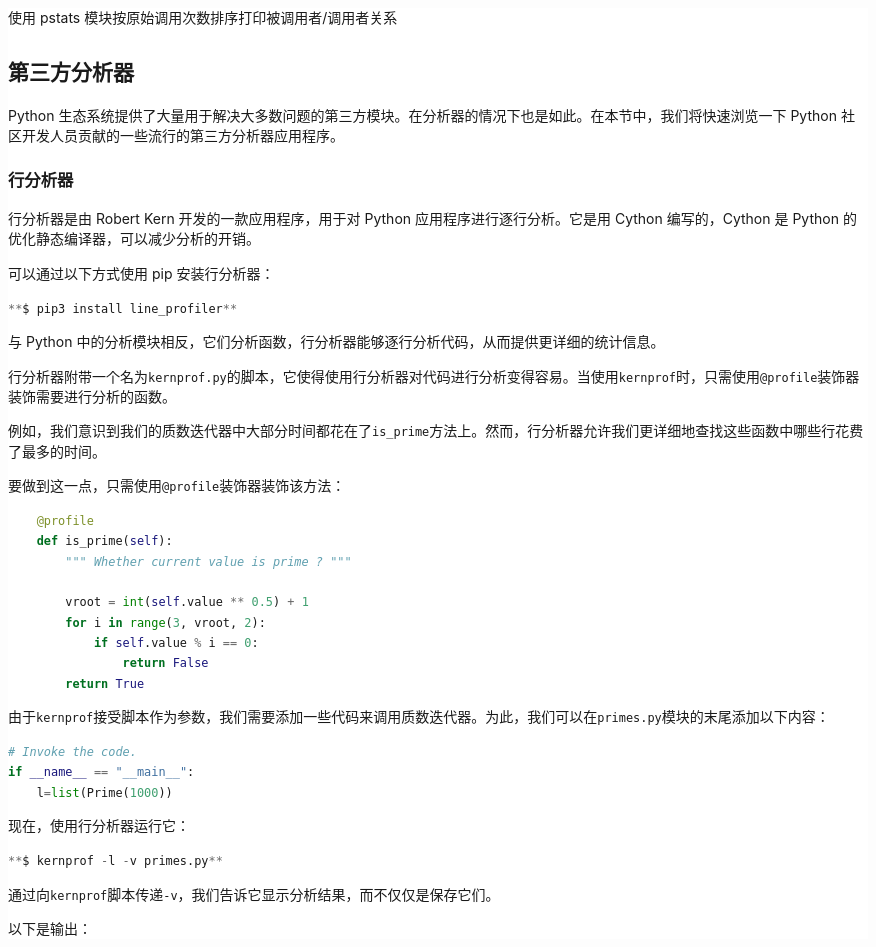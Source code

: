 使用 pstats 模块按原始调用次数排序打印被调用者/调用者关系

## 第三方分析器

Python 生态系统提供了大量用于解决大多数问题的第三方模块。在分析器的情况下也是如此。在本节中，我们将快速浏览一下 Python 社区开发人员贡献的一些流行的第三方分析器应用程序。

### 行分析器

行分析器是由 Robert Kern 开发的一款应用程序，用于对 Python 应用程序进行逐行分析。它是用 Cython 编写的，Cython 是 Python 的优化静态编译器，可以减少分析的开销。

可以通过以下方式使用 pip 安装行分析器：

```py
**$ pip3 install line_profiler**

```

与 Python 中的分析模块相反，它们分析函数，行分析器能够逐行分析代码，从而提供更详细的统计信息。

行分析器附带一个名为`kernprof.py`的脚本，它使得使用行分析器对代码进行分析变得容易。当使用`kernprof`时，只需使用`@profile`装饰器装饰需要进行分析的函数。

例如，我们意识到我们的质数迭代器中大部分时间都花在了`is_prime`方法上。然而，行分析器允许我们更详细地查找这些函数中哪些行花费了最多的时间。

要做到这一点，只需使用`@profile`装饰器装饰该方法：

```py
    @profile
    def is_prime(self):
        """ Whether current value is prime ? """

        vroot = int(self.value ** 0.5) + 1
        for i in range(3, vroot, 2):
            if self.value % i == 0:
                return False
        return True
```

由于`kernprof`接受脚本作为参数，我们需要添加一些代码来调用质数迭代器。为此，我们可以在`primes.py`模块的末尾添加以下内容：

```py
# Invoke the code.
if __name__ == "__main__":
    l=list(Prime(1000))
```

现在，使用行分析器运行它：

```py
**$ kernprof -l -v primes.py**

```

通过向`kernprof`脚本传递`-v`，我们告诉它显示分析结果，而不仅仅是保存它们。

以下是输出：
